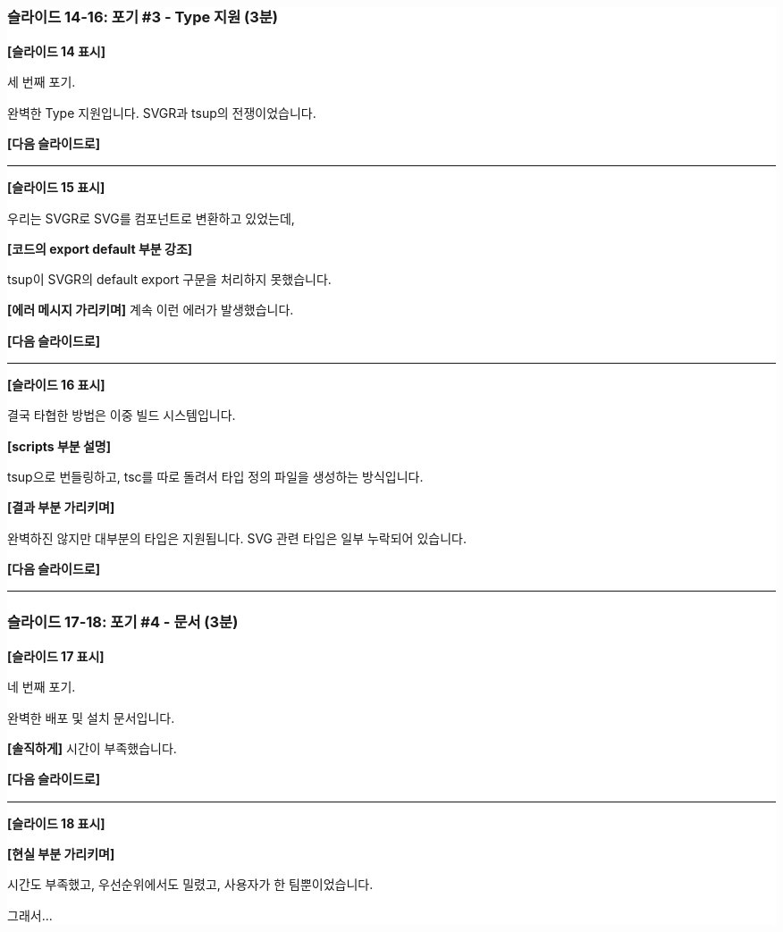 ### 슬라이드 14-16: 포기 #3 - Type 지원 (3분)

**[슬라이드 14 표시]**

세 번째 포기.

완벽한 Type 지원입니다. SVGR과 tsup의 전쟁이었습니다.

**[다음 슬라이드로]**

---

**[슬라이드 15 표시]**

우리는 SVGR로 SVG를 컴포넌트로 변환하고 있었는데,

**[코드의 export default 부분 강조]**

tsup이 SVGR의 default export 구문을 처리하지 못했습니다.

**[에러 메시지 가리키며]** 계속 이런 에러가 발생했습니다.

**[다음 슬라이드로]**

---

**[슬라이드 16 표시]**

결국 타협한 방법은 이중 빌드 시스템입니다.

**[scripts 부분 설명]**

tsup으로 번들링하고, tsc를 따로 돌려서 타입 정의 파일을 생성하는 방식입니다.

**[결과 부분 가리키며]**

완벽하진 않지만 대부분의 타입은 지원됩니다. SVG 관련 타입은 일부 누락되어 있습니다.

**[다음 슬라이드로]**

---

### 슬라이드 17-18: 포기 #4 - 문서 (3분)

**[슬라이드 17 표시]**

네 번째 포기.

완벽한 배포 및 설치 문서입니다.

**[솔직하게]** 시간이 부족했습니다.

**[다음 슬라이드로]**

---

**[슬라이드 18 표시]**

**[현실 부분 가리키며]**

시간도 부족했고, 우선순위에서도 밀렸고, 사용자가 한 팀뿐이었습니다.

그래서...
